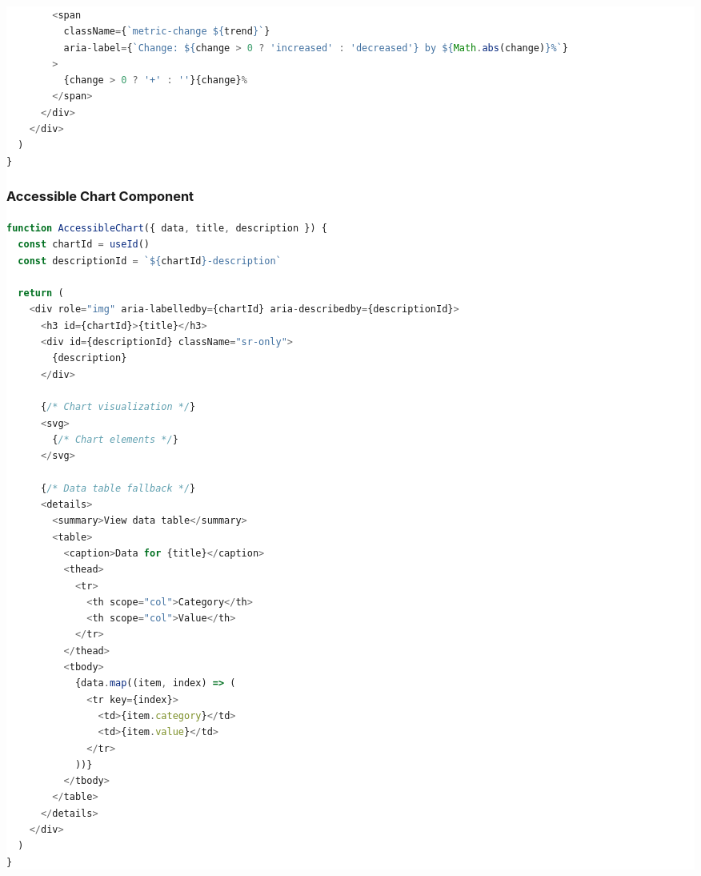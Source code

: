 ```typescript
        <span 
          className={`metric-change ${trend}`}
          aria-label={`Change: ${change > 0 ? 'increased' : 'decreased'} by ${Math.abs(change)}%`}
        >
          {change > 0 ? '+' : ''}{change}%
        </span>
      </div>
    </div>
  )
}
```

### Accessible Chart Component
```typescript
function AccessibleChart({ data, title, description }) {
  const chartId = useId()
  const descriptionId = `${chartId}-description`

  return (
    <div role="img" aria-labelledby={chartId} aria-describedby={descriptionId}>
      <h3 id={chartId}>{title}</h3>
      <div id={descriptionId} className="sr-only">
        {description}
      </div>
      
      {/* Chart visualization */}
      <svg>
        {/* Chart elements */}
      </svg>
      
      {/* Data table fallback */}
      <details>
        <summary>View data table</summary>
        <table>
          <caption>Data for {title}</caption>
          <thead>
            <tr>
              <th scope="col">Category</th>
              <th scope="col">Value</th>
            </tr>
          </thead>
          <tbody>
            {data.map((item, index) => (
              <tr key={index}>
                <td>{item.category}</td>
                <td>{item.value}</td>
              </tr>
            ))}
          </tbody>
        </table>
      </details>
    </div>
  )
}
```
